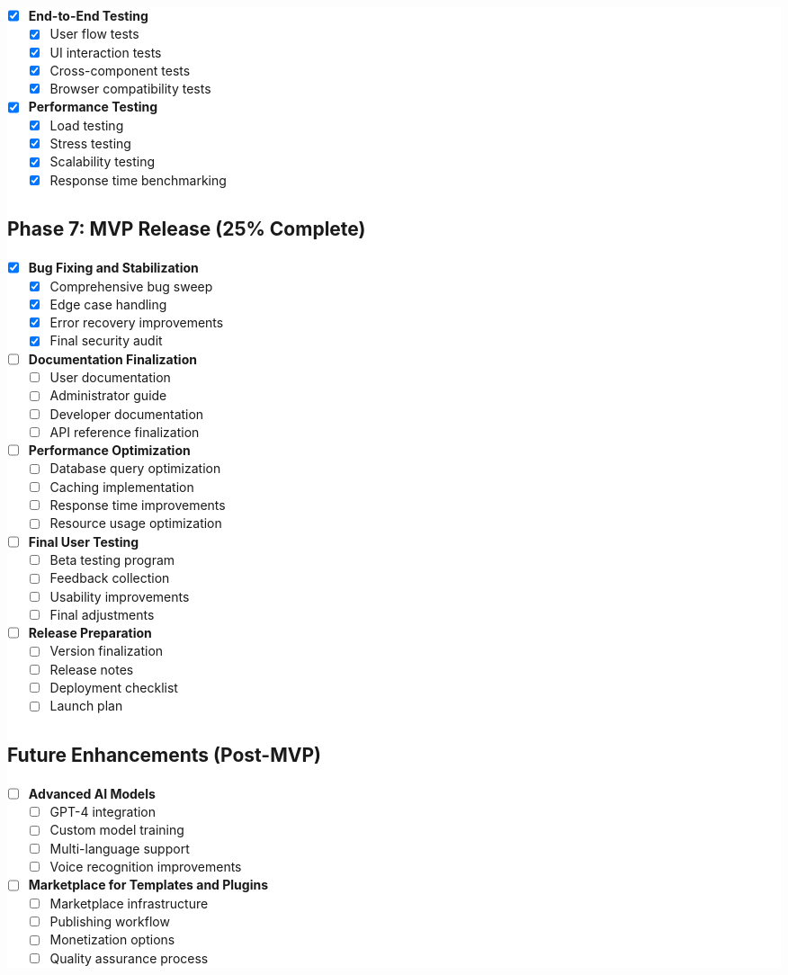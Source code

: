 - [x] **End-to-End Testing**
  - [x] User flow tests
  - [x] UI interaction tests
  - [x] Cross-component tests
  - [x] Browser compatibility tests

- [x] **Performance Testing**
  - [x] Load testing
  - [x] Stress testing
  - [x] Scalability testing
  - [x] Response time benchmarking

## Phase 7: MVP Release (25% Complete)

- [x] **Bug Fixing and Stabilization**
  - [x] Comprehensive bug sweep
  - [x] Edge case handling
  - [x] Error recovery improvements
  - [x] Final security audit

- [ ] **Documentation Finalization**
  - [ ] User documentation
  - [ ] Administrator guide
  - [ ] Developer documentation
  - [ ] API reference finalization

- [ ] **Performance Optimization**
  - [ ] Database query optimization
  - [ ] Caching implementation
  - [ ] Response time improvements
  - [ ] Resource usage optimization

- [ ] **Final User Testing**
  - [ ] Beta testing program
  - [ ] Feedback collection
  - [ ] Usability improvements
  - [ ] Final adjustments

- [ ] **Release Preparation**
  - [ ] Version finalization
  - [ ] Release notes
  - [ ] Deployment checklist
  - [ ] Launch plan

## Future Enhancements (Post-MVP)

- [ ] **Advanced AI Models**
  - [ ] GPT-4 integration
  - [ ] Custom model training
  - [ ] Multi-language support
  - [ ] Voice recognition improvements

- [ ] **Marketplace for Templates and Plugins**
  - [ ] Marketplace infrastructure
  - [ ] Publishing workflow
  - [ ] Monetization options
  - [ ] Quality assurance process
